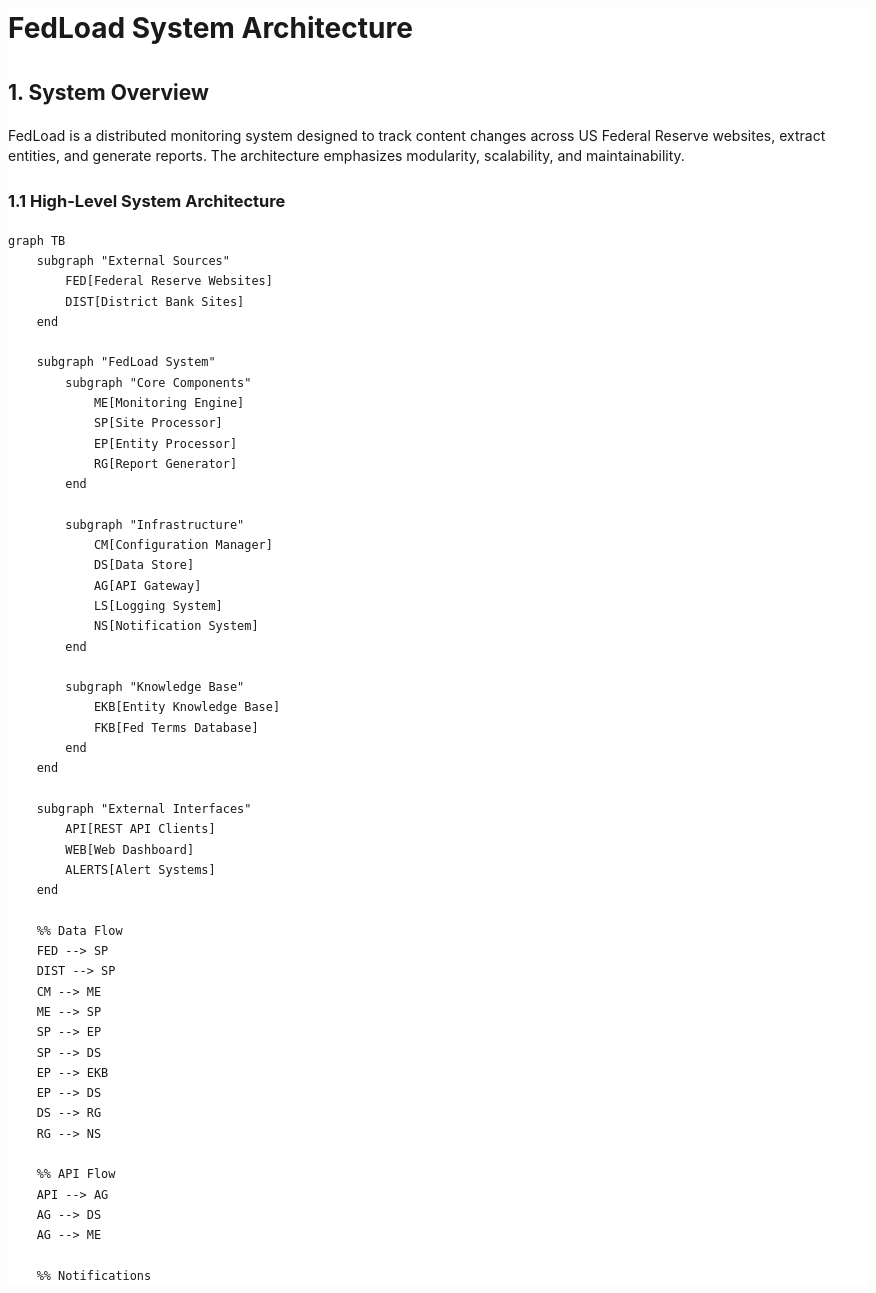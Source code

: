 # FedLoad System Architecture

## 1. System Overview
FedLoad is a distributed monitoring system designed to track content changes across US Federal Reserve websites, extract entities, and generate reports. The architecture emphasizes modularity, scalability, and maintainability.

### 1.1 High-Level System Architecture
```mermaid
graph TB
    subgraph "External Sources"
        FED[Federal Reserve Websites]
        DIST[District Bank Sites]
    end
    
    subgraph "FedLoad System"
        subgraph "Core Components"
            ME[Monitoring Engine]
            SP[Site Processor]
            EP[Entity Processor]
            RG[Report Generator]
        end
        
        subgraph "Infrastructure"
            CM[Configuration Manager]
            DS[Data Store]
            AG[API Gateway]
            LS[Logging System]
            NS[Notification System]
        end
        
        subgraph "Knowledge Base"
            EKB[Entity Knowledge Base]
            FKB[Fed Terms Database]
        end
    end
    
    subgraph "External Interfaces"
        API[REST API Clients]
        WEB[Web Dashboard]
        ALERTS[Alert Systems]
    end
    
    %% Data Flow
    FED --> SP
    DIST --> SP
    CM --> ME
    ME --> SP
    SP --> EP
    SP --> DS
    EP --> EKB
    EP --> DS
    DS --> RG
    RG --> NS
    
    %% API Flow
    API --> AG
    AG --> DS
    AG --> ME
    
    %% Notifications
```
